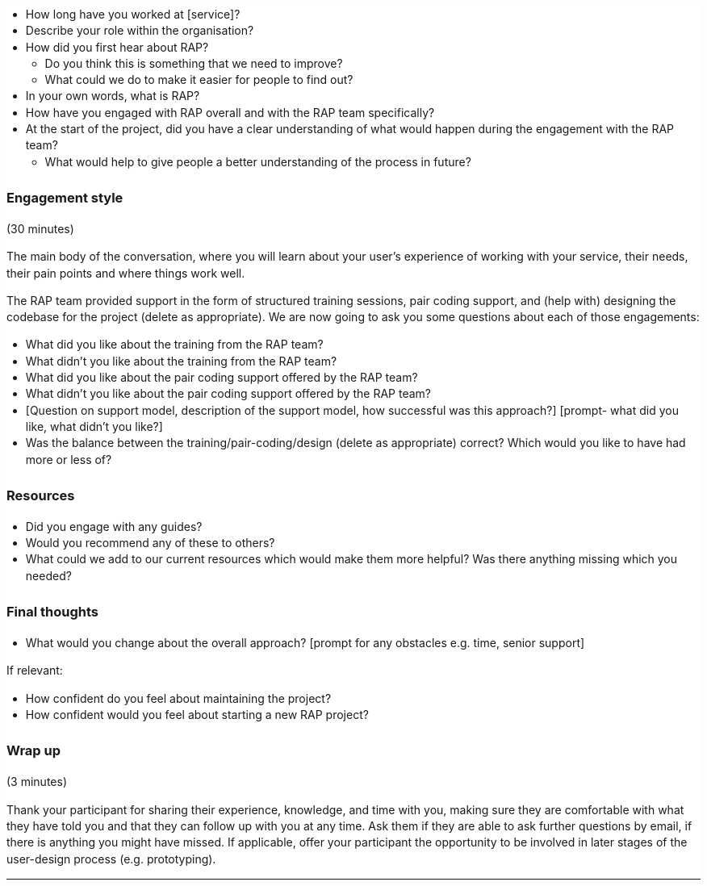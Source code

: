 - How long have you worked at [service]?
- Describe your role within the organisation?
- How did you first hear about RAP?
  - Do you think this is something that we need to improve?
  - What could we do to make it easier for people to find out?
- In your own words, what is RAP?
- How have you engaged with RAP overall and with the RAP team specifically?
- At the start of the project, did you have a clear understanding of what would happen during the engagement with the RAP team?
  - What would help to give people a better understanding of the process in future?

### Engagement style

(30 minutes)

The main body of the conversation, where you will learn about your user’s experience of working with your service, their needs, their pain points and where things work well.

The RAP team provided support in the form of structured training sessions, pair coding support, and (help with) designing the codebase for the project (delete as appropriate). We are now going to ask you some questions about each of those engagements:

- What did you like about the training from the RAP team?
- What didn’t you like about the training from the RAP team?
- What did you like about the pair coding support offered by the RAP team?
- What didn’t you like about the pair coding support offered by the RAP team?
- [Question on support model, description of the support model, how successful was this approach?]
  [prompt- what did you like, what didn’t you like?]
- Was the balance between the training/pair-coding/design (delete as appropriate) correct? Which would you like to have had more or less of?

### Resources

- Did you engage with any guides?
- Would you recommend any of these to others?
- What could we add to our current resources which would make them more helpful? Was there anything missing which you needed?

### Final thoughts

- What would you change about the overall approach?
  [prompt for any obstacles e.g. time, senior support]

If relevant:

- How confident do you feel about maintaining the project?
- How confident would you feel about starting a new RAP project?

### Wrap up

(3 minutes)

Thank your participant for sharing their experience, knowledge, and time with you, making sure they are comfortable with what they have told you and that they can follow up with you at any time. Ask them if they are able to ask further questions by email, if there is anything you might have missed. If applicable, offer your participant the opportunity to be involved in later stages of the user-design process (e.g. prototyping).

---